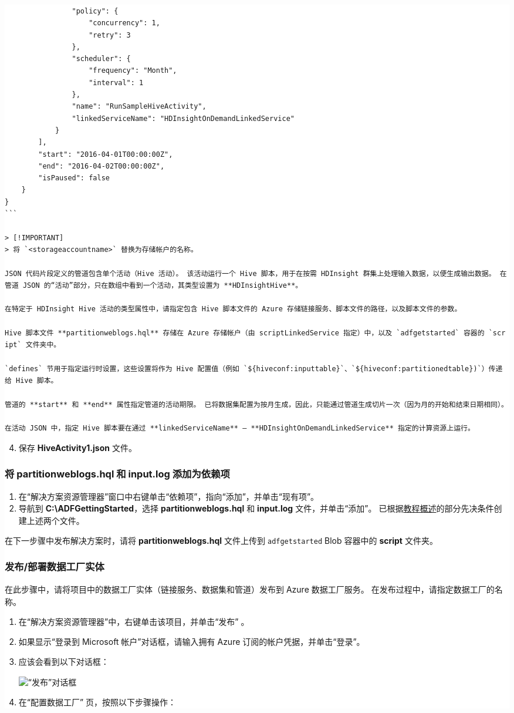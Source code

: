                     "policy": {
                        "concurrency": 1,
                        "retry": 3
                    },
                    "scheduler": {
                        "frequency": "Month",
                        "interval": 1
                    },
                    "name": "RunSampleHiveActivity",
                    "linkedServiceName": "HDInsightOnDemandLinkedService"
                }
            ],
            "start": "2016-04-01T00:00:00Z",
            "end": "2016-04-02T00:00:00Z",
            "isPaused": false
        }
    }
    ```

    > [!IMPORTANT]
    > 将 `<storageaccountname>` 替换为存储帐户的名称。

    JSON 代码片段定义的管道包含单个活动（Hive 活动）。 该活动运行一个 Hive 脚本，用于在按需 HDInsight 群集上处理输入数据，以便生成输出数据。 在管道 JSON 的“活动”部分，只在数组中看到一个活动，其类型设置为 **HDInsightHive**。 

    在特定于 HDInsight Hive 活动的类型属性中，请指定包含 Hive 脚本文件的 Azure 存储链接服务、脚本文件的路径，以及脚本文件的参数。 

    Hive 脚本文件 **partitionweblogs.hql** 存储在 Azure 存储帐户（由 scriptLinkedService 指定）中，以及 `adfgetstarted` 容器的 `script` 文件夹中。

    `defines` 节用于指定运行时设置，这些设置将作为 Hive 配置值（例如 `${hiveconf:inputtable}`、`${hiveconf:partitionedtable})`）传递给 Hive 脚本。

    管道的 **start** 和 **end** 属性指定管道的活动期限。 已将数据集配置为按月生成，因此，只能通过管道生成切片一次（因为月的开始和结束日期相同）。

    在活动 JSON 中，指定 Hive 脚本要在通过 **linkedServiceName** – **HDInsightOnDemandLinkedService** 指定的计算资源上运行。
4. 保存 **HiveActivity1.json** 文件。

### <a name="add-partitionweblogshql-and-inputlog-as-a-dependency"></a>将 partitionweblogs.hql 和 input.log 添加为依赖项
1. 在“解决方案资源管理器”窗口中右键单击“依赖项”，指向“添加”，并单击“现有项”。      
2. 导航到 **C:\ADFGettingStarted**，选择 **partitionweblogs.hql** 和 **input.log** 文件，并单击“添加”。  已根据[教程概述](data-factory-build-your-first-pipeline.md)的部分先决条件创建上述两个文件。

在下一步骤中发布解决方案时，请将 **partitionweblogs.hql** 文件上传到 `adfgetstarted` Blob 容器中的 **script** 文件夹。   

### <a name="publishdeploy-data-factory-entities"></a>发布/部署数据工厂实体
在此步骤中，请将项目中的数据工厂实体（链接服务、数据集和管道）发布到 Azure 数据工厂服务。 在发布过程中，请指定数据工厂的名称。 

1. 在“解决方案资源管理器”中，右键单击该项目，并单击“发布”  。
2. 如果显示“登录到 Microsoft 帐户”对话框，请输入拥有 Azure 订阅的帐户凭据，并单击“登录”。  
3. 应该会看到以下对话框：

   ![“发布”对话框](./media/data-factory-build-your-first-pipeline-using-vs/publish.png)
4. 在“配置数据工厂”  页，按照以下步骤操作：
